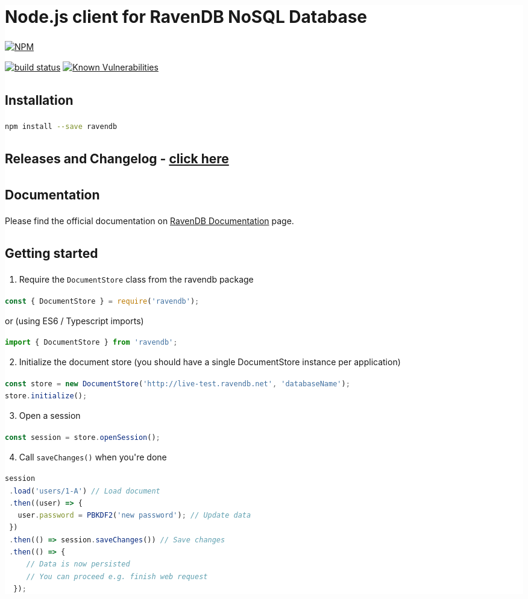 # Node.js client for RavenDB NoSQL Database

[![NPM](https://nodei.co/npm/ravendb.png?compact=true)](https://nodei.co/npm/ravendb/)

[![build status](https://github.com/ravendb/ravendb-nodejs-client/workflows/tests/node/badge.svg?branch=v5.2)](https://github.com/ravendb/ravendb-nodejs-client/actions) [![Known Vulnerabilities](https://snyk.io/test/github/ravendb/ravendb-nodejs-client/badge.svg)](https://snyk.io/test/github/ravendb/ravendb-nodejs-client)


## Installation

```bash
npm install --save ravendb
```

## Releases and Changelog - [click here](https://github.com/ravendb/ravendb-nodejs-client/releases)

## Documentation

Please find the official documentation on [RavenDB Documentation](https://ravendb.net/docs/article-page/latest/nodejs/client-api/what-is-a-document-store) page.

## Getting started

1. Require the `DocumentStore` class from the ravendb package
```javascript
const { DocumentStore } = require('ravendb');
```
or (using ES6 / Typescript imports)
```javascript
import { DocumentStore } from 'ravendb';
```

2. Initialize the document store (you should have a single DocumentStore instance per application)
```javascript
const store = new DocumentStore('http://live-test.ravendb.net', 'databaseName');
store.initialize();
```

3. Open a session
```javascript
const session = store.openSession();
```

4. Call `saveChanges()` when you're done
```javascript
session
 .load('users/1-A') // Load document
 .then((user) => {
   user.password = PBKDF2('new password'); // Update data 
 })
 .then(() => session.saveChanges()) // Save changes
 .then(() => {
     // Data is now persisted
     // You can proceed e.g. finish web request
  });
```
